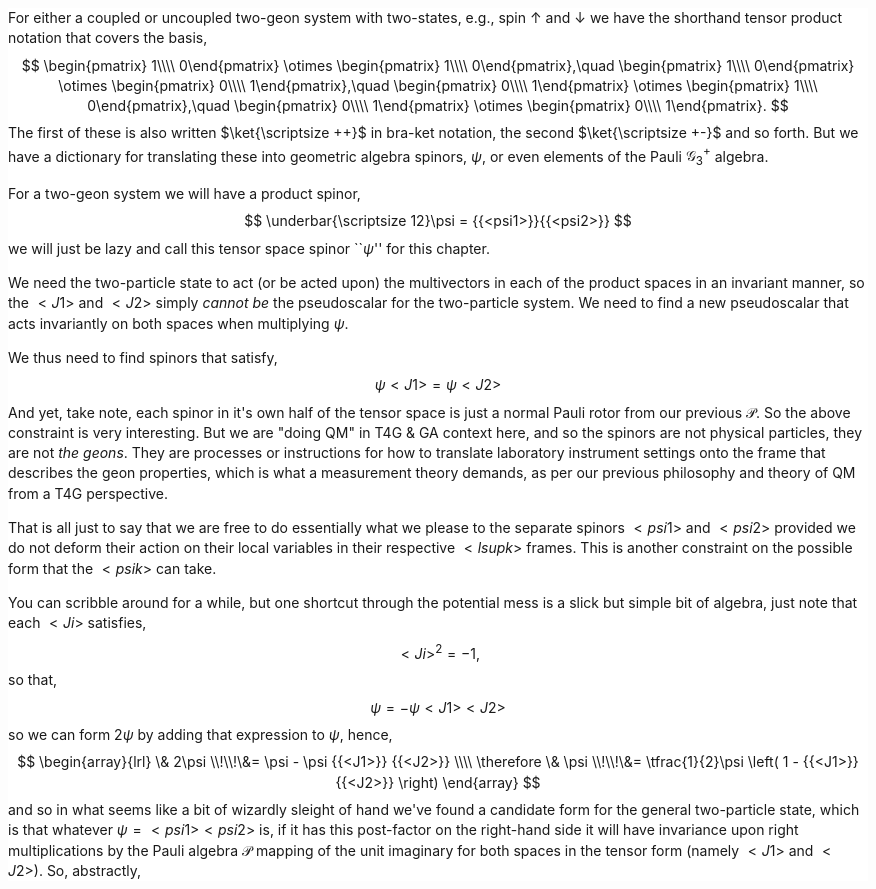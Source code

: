 For either a coupled or uncoupled two-geon system with two-states, e.g., spin 
$\uparrow$ and $\downarrow$ we have the shorthand tensor product notation 
that covers the basis,
$$
\begin{pmatrix} 1\\\\ 0\end{pmatrix} \otimes \begin{pmatrix} 1\\\\ 0\end{pmatrix},\quad 
\begin{pmatrix} 1\\\\ 0\end{pmatrix} \otimes \begin{pmatrix} 0\\\\ 1\end{pmatrix},\quad 
\begin{pmatrix} 0\\\\ 1\end{pmatrix} \otimes \begin{pmatrix} 1\\\\ 0\end{pmatrix},\quad 
\begin{pmatrix} 0\\\\ 1\end{pmatrix} \otimes \begin{pmatrix} 0\\\\ 1\end{pmatrix}.
$$
The first of these is also written $\ket{\scriptsize ++}$ in bra-ket notation, 
the second $\ket{\scriptsize +-}$ and so forth.
But we have a dictionary for translating these into geometric algebra spinors, 
$\psi$, or even elements of the Pauli $\mathcal{G}^+_3$ algebra.

For a two-geon system we will have a product spinor,
$$
\underbar{\scriptsize 12}\psi = {{<psi1>}}{{<psi2>}}
$$
we will just be lazy and call this tensor space spinor ``$\psi$'' for this chapter.

We need the two-particle state to act (or be acted upon) the multivectors in 
each of the product spaces in an invariant manner, so the ${{<J1>}}$ and ${{<J2>}}$
simply *cannot be* the pseudoscalar for the two-particle system. 
We need to find a new pseudoscalar that acts invariantly on both spaces when 
multiplying $\psi$.

We thus need to find spinors that satisfy,
$$
\psi{{<J1>}} = \psi{{<J2>}}
$$
And yet, take note, each spinor in it's own half of the tensor space is just a 
normal Pauli rotor from our previous $\mathscr{P}$. 
So the above constraint is very interesting.
But we are "doing QM" in T4G & GA context here, and so the spinors are not 
physical particles, they are not *the geons*. They are processes or instructions 
for how to translate laboratory instrument settings onto the frame that describes 
the geon properties, which is what a measurement theory demands, as per our previous 
philosophy and theory of QM from a T4G perspective.

That is all just to say that we are free to do essentially what we please to the 
separate spinors ${{<psi1>}}$ and ${{<psi2>}}$ provided we do not deform their 
action on their local variables in their respective ${{<lsupk>}}$ frames. 
This is another constraint on the possible form that the ${{<psik>}}$ can take.

You can scribble around for a while, but one shortcut through the potential mess 
is a slick but simple bit of algebra, just note that each ${{<Ji>}}$ satisfies,
$$
{{<Ji>}}^2 = -1,
$$
so that,
$$
\psi = - \psi {{<J1>}} {{<J2>}}
$$
so we can form $2\psi$ by adding that expression to $\psi$, hence,
$$
\begin{array}{lrl}
\& 2\psi \\!\\!\&= \psi - \psi {{<J1>}} {{<J2>}} \\\\
\therefore \& \psi \\!\\!\&= \tfrac{1}{2}\psi \left( 1 - {{<J1>}} {{<J2>}} \right)
\end{array}
$$
and so in what seems like a bit of wizardly sleight of hand we've found a candidate 
form for the general two-particle state, which is that whatever 
$\psi = {{<psi1>}}{{<psi2>}}$ is, if it has this post-factor on the right-hand 
side it will have invariance upon right multiplications by the Pauli algebra $\mathscr{P}$ mapping of the unit imaginary for both spaces in the tensor form 
(namely ${{<J1>}}$ and ${{<J2>}}$).  So, abstractly,
